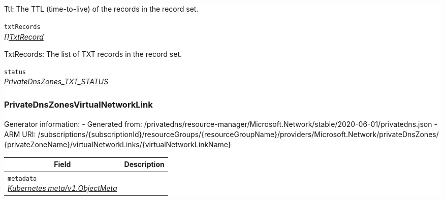 </td>
<td>
<p>Ttl: The TTL (time-to-live) of the records in the record set.</p>
</td>
</tr>
<tr>
<td>
<code>txtRecords</code><br/>
<em>
<a href="#network.azure.com/v1api20200601.TxtRecord">
[]TxtRecord
</a>
</em>
</td>
<td>
<p>TxtRecords: The list of TXT records in the record set.</p>
</td>
</tr>
</table>
</td>
</tr>
<tr>
<td>
<code>status</code><br/>
<em>
<a href="#network.azure.com/v1api20200601.PrivateDnsZones_TXT_STATUS">
PrivateDnsZones_TXT_STATUS
</a>
</em>
</td>
<td>
</td>
</tr>
</tbody>
</table>
<h3 id="network.azure.com/v1api20200601.PrivateDnsZonesVirtualNetworkLink">PrivateDnsZonesVirtualNetworkLink
</h3>
<div>
<p>Generator information:
- Generated from: /privatedns/resource-manager/Microsoft.Network/stable/2020-06-01/privatedns.json
- ARM URI: /&#x200b;subscriptions/&#x200b;{subscriptionId}/&#x200b;resourceGroups/&#x200b;{resourceGroupName}/&#x200b;providers/&#x200b;Microsoft.Network/&#x200b;privateDnsZones/&#x200b;{privateZoneName}/&#x200b;virtualNetworkLinks/&#x200b;{virtualNetworkLinkName}</&#x200b;p>
</div>
<table>
<thead>
<tr>
<th>Field</th>
<th>Description</th>
</tr>
</thead>
<tbody>
<tr>
<td>
<code>metadata</code><br/>
<em>
<a href="https://v1-18.docs.kubernetes.io/docs/reference/generated/kubernetes-api/v1.18/#objectmeta-v1-meta">
Kubernetes meta/v1.ObjectMeta
</a>
</em>
</td>
<td>